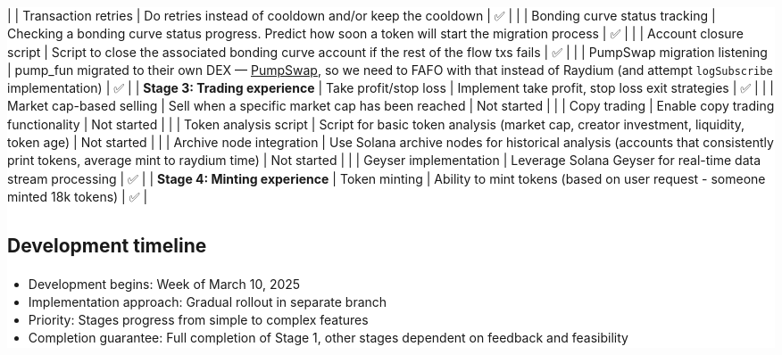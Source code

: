 | | Transaction retries | Do retries instead of cooldown and/or keep the cooldown | ✅ |
| | Bonding curve status tracking | Checking a bonding curve status progress. Predict how soon a token will start the migration process | ✅ | 
| | Account closure script | Script to close the associated bonding curve account if the rest of the flow txs fails | ✅ |
| | PumpSwap migration listening | pump_fun migrated to their own DEX — [PumpSwap](https://x.com/pumpdotfun/status/1902762309950292010), so we need to FAFO with that instead of Raydium (and attempt `logSubscribe` implementation) | ✅ |
| **Stage 3: Trading experience** | Take profit/stop loss | Implement take profit, stop loss exit strategies | ✅ |
| | Market cap-based selling | Sell when a specific market cap has been reached | Not started |
| | Copy trading | Enable copy trading functionality | Not started |
| | Token analysis script | Script for basic token analysis (market cap, creator investment, liquidity, token age) | Not started |
| | Archive node integration | Use Solana archive nodes for historical analysis (accounts that consistently print tokens, average mint to raydium time) | Not started |
| | Geyser implementation | Leverage Solana Geyser for real-time data stream processing | ✅ |
| **Stage 4: Minting experience** | Token minting | Ability to mint tokens (based on user request - someone minted 18k tokens) | ✅ |


## Development timeline
- Development begins: Week of March 10, 2025
- Implementation approach: Gradual rollout in separate branch
- Priority: Stages progress from simple to complex features
- Completion guarantee: Full completion of Stage 1, other stages dependent on feedback and feasibility

